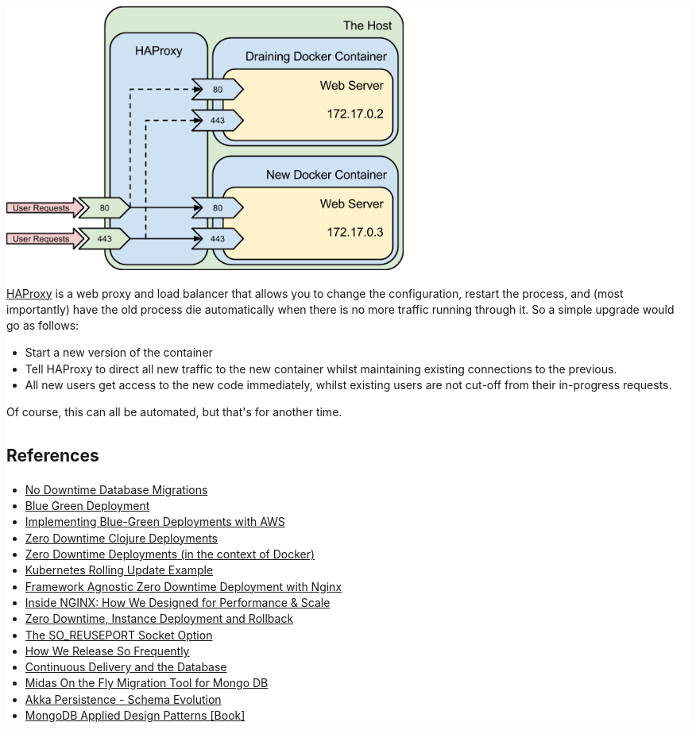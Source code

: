<img src="/images/docker_zdu.png" width="500" />

[HAProxy](http://www.haproxy.org/) is a web proxy and load balancer that allows you to change the configuration, restart the process, and (most importantly) have the old process die automatically when there is no more traffic running through it. So a simple upgrade would go as follows:

* Start a new version of the container
* Tell HAProxy to direct all new traffic to the new container whilst maintaining existing connections to the previous.
* All new users get access to the new code immediately, whilst existing users are not cut-off from their in-progress requests.

Of course, this can all be automated, but that's for another time.

## References

* [No Downtime Database Migrations](http://www.planetcassandra.org/blog/no-downtime-database-migrations/)
* [Blue Green Deployment](http://martinfowler.com/bliki/BlueGreenDeployment.html)
* [Implementing Blue-Green Deployments with AWS](https://www.thoughtworks.com/insights/blog/implementing-blue-green-deployments-aws)
* [Zero Downtime Clojure Deployments](http://www.uswitch.com/tech/zero-downtime-clojure-deployments/)
* [Zero Downtime Deployments (in the context of Docker)](https://docs.quay.io/solution/zero-downtime-deployments.html)
* [Kubernetes Rolling Update Example](http://kubernetes.io/v1.1/docs/user-guide/update-demo/README.html)
* [Framework Agnostic Zero Downtime Deployment with Nginx](http://openmymind.net/Framework-Agnostic-Zero-Downtime-Deployment-With-Nginx/)
* [Inside NGINX: How We Designed for Performance & Scale](https://www.nginx.com/blog/inside-nginx-how-we-designed-for-performance-scale/)
* [Zero Downtime, Instance Deployment and Rollback](http://www.ebaytechblog.com/2013/11/21/zero-downtime-instant-deployment-and-rollback/)
* [The SO_REUSEPORT Socket Option](https://lwn.net/Articles/542629/)
* [How We Release So Frequently](http://engineering.skybettingandgaming.com/2016/02/02/how-we-release-so-frequently/)
* [Continuous Delivery and the Database](https://www.simple-talk.com/sql/database-administration/continuous-delivery-and-the-database/)
* [Midas On the Fly Migration Tool for Mongo DB](http://www.slideshare.net/DhavalDalal/midas-onthefly-schema-migration-tool-for-mongodb)
* [Akka Persistence - Schema Evolution](http://doc.akka.io/docs/akka/snapshot/scala/persistence-schema-evolution.html)
* [MongoDB Applied Design Patterns [Book]](http://shop.oreilly.com/product/0636920027041.do)